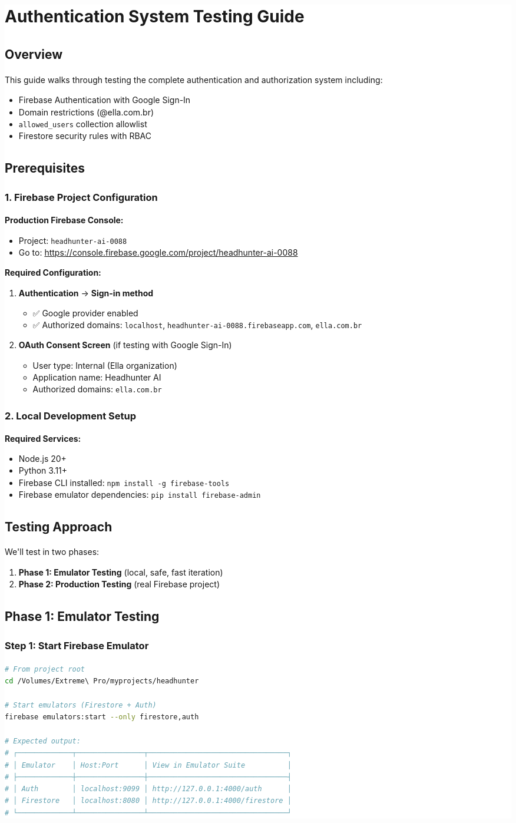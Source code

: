 # Authentication System Testing Guide

## Overview

This guide walks through testing the complete authentication and authorization system including:
- Firebase Authentication with Google Sign-In
- Domain restrictions (@ella.com.br)
- `allowed_users` collection allowlist
- Firestore security rules with RBAC

## Prerequisites

### 1. Firebase Project Configuration

**Production Firebase Console:**
- Project: `headhunter-ai-0088`
- Go to: https://console.firebase.google.com/project/headhunter-ai-0088

**Required Configuration:**
1. **Authentication** → **Sign-in method**
   - ✅ Google provider enabled
   - ✅ Authorized domains: `localhost`, `headhunter-ai-0088.firebaseapp.com`, `ella.com.br`

2. **OAuth Consent Screen** (if testing with Google Sign-In)
   - User type: Internal (Ella organization)
   - Application name: Headhunter AI
   - Authorized domains: `ella.com.br`

### 2. Local Development Setup

**Required Services:**
- Node.js 20+
- Python 3.11+
- Firebase CLI installed: `npm install -g firebase-tools`
- Firebase emulator dependencies: `pip install firebase-admin`

## Testing Approach

We'll test in two phases:
1. **Phase 1: Emulator Testing** (local, safe, fast iteration)
2. **Phase 2: Production Testing** (real Firebase project)

## Phase 1: Emulator Testing

### Step 1: Start Firebase Emulator

```bash
# From project root
cd /Volumes/Extreme\ Pro/myprojects/headhunter

# Start emulators (Firestore + Auth)
firebase emulators:start --only firestore,auth

# Expected output:
# ┌─────────────┬────────────────┬─────────────────────────────────┐
# │ Emulator    │ Host:Port      │ View in Emulator Suite          │
# ├─────────────┼────────────────┼─────────────────────────────────┤
# │ Auth        │ localhost:9099 │ http://127.0.0.1:4000/auth      │
# │ Firestore   │ localhost:8080 │ http://127.0.0.1:4000/firestore │
# └─────────────┴────────────────┴─────────────────────────────────┘
```
